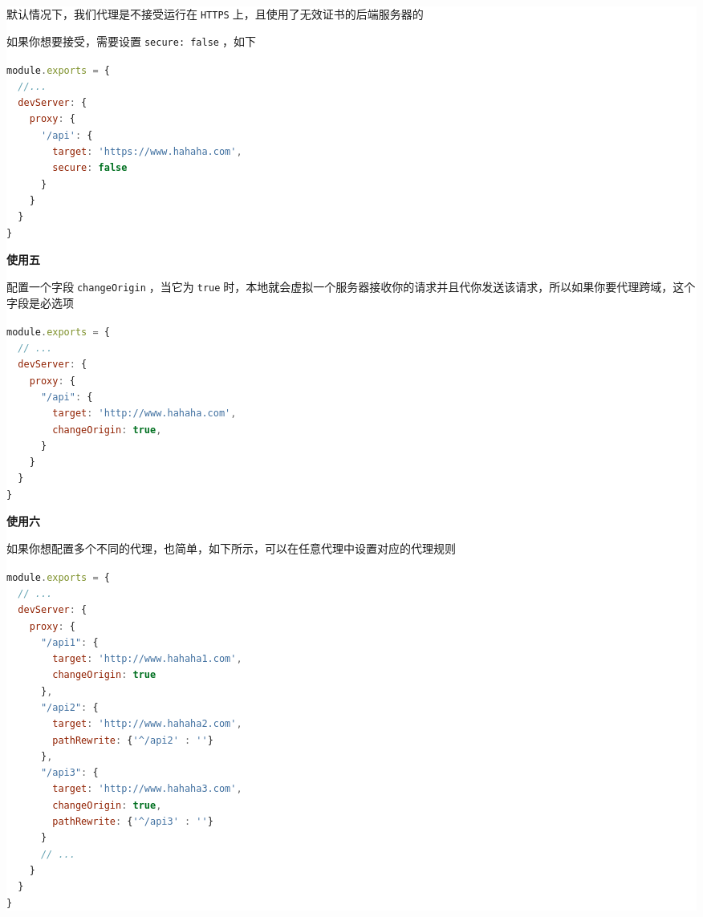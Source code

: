 默认情况下，我们代理是不接受运行在 `HTTPS` 上，且使用了无效证书的后端服务器的

如果你想要接受，需要设置 `secure: false` ，如下

```js
module.exports = {
  //...
  devServer: {
    proxy: {
      '/api': {
        target: 'https://www.hahaha.com',
        secure: false
      }
    }
  }
}
```



**使用五** 

配置一个字段 `changeOrigin` ，当它为 `true` 时，本地就会虚拟一个服务器接收你的请求并且代你发送该请求，所以如果你要代理跨域，这个字段是必选项

```js
module.exports = {
  // ...
  devServer: {
    proxy: {
      "/api": {
        target: 'http://www.hahaha.com',
        changeOrigin: true,
      }
    }
  }
}
```



**使用六** 

如果你想配置多个不同的代理，也简单，如下所示，可以在任意代理中设置对应的代理规则

```js
module.exports = {
  // ...
  devServer: {
    proxy: {
      "/api1": {
        target: 'http://www.hahaha1.com',
        changeOrigin: true
      },
      "/api2": {
        target: 'http://www.hahaha2.com',
        pathRewrite: {'^/api2' : ''}
      },
      "/api3": {
        target: 'http://www.hahaha3.com',
        changeOrigin: true,
        pathRewrite: {'^/api3' : ''}
      }
      // ...
    }
  }
}
```
